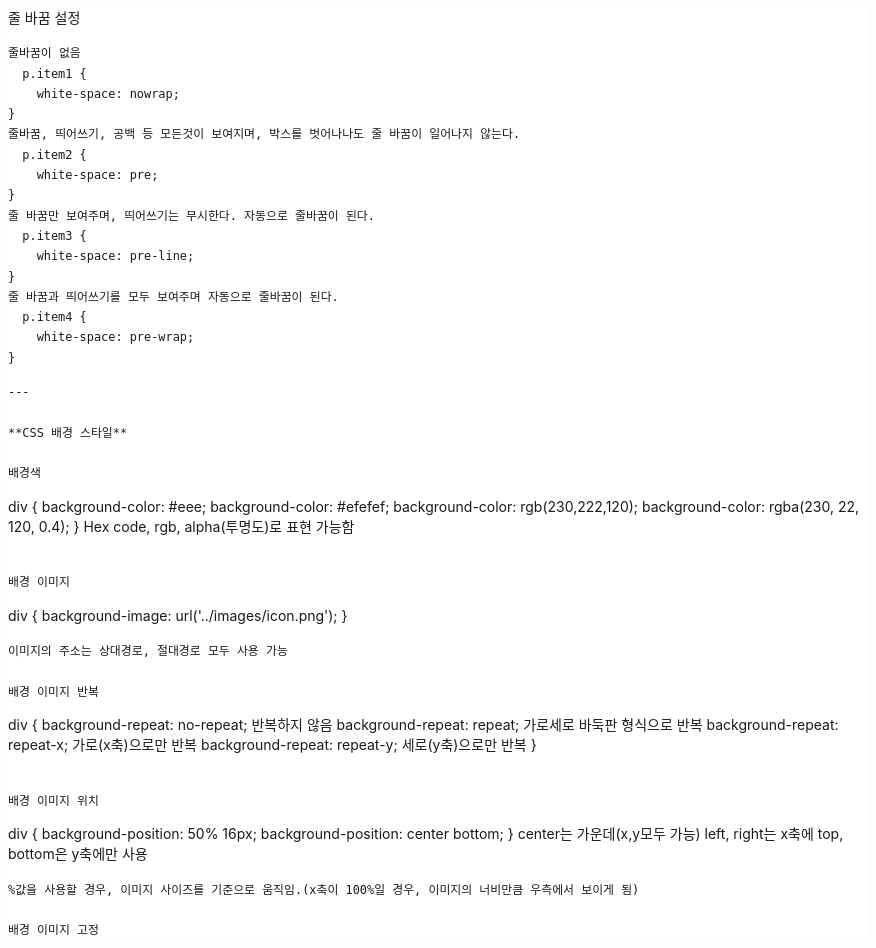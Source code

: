   줄 바꿈 설정
```
줄바꿈이 없음
  p.item1 {
    white-space: nowrap;
}
줄바꿈, 띄어쓰기, 공백 등 모든것이 보여지며, 박스를 벗어나나도 줄 바꿈이 일어나지 않는다.
  p.item2 {
    white-space: pre;
}
줄 바꿈만 보여주며, 띄어쓰기는 무시한다. 자동으로 줄바꿈이 된다.
  p.item3 {
    white-space: pre-line;
}
줄 바꿈과 띄어쓰기를 모두 보여주며 자동으로 줄바꿈이 된다.
  p.item4 {
    white-space: pre-wrap;
}
```
```
---

**CSS 배경 스타일**

배경색
```
div {
  background-color: #eee;
  background-color: #efefef;
  background-color: rgb(230,222,120);
  background-color: rgba(230, 22, 120, 0.4);
}
Hex code, rgb, alpha(투명도)로 표현 가능함
```

배경 이미지
```
div {
  background-image: url('../images/icon.png');
}
```
이미지의 주소는 상대경로, 절대경로 모두 사용 가능

배경 이미지 반복
```
div {
  background-repeat: no-repeat; 반복하지 않음
  background-repeat: repeat; 가로세로 바둑판 형식으로 반복
  background-repeat: repeat-x; 가로(x축)으로만 반복
  background-repeat: repeat-y; 세로(y축)으로만 반복
}
```

배경 이미지 위치
```
div {
  background-position: 50% 16px;
  background-position: center bottom;
}
center는 가운데(x,y모두 가능) left, right는 x축에
top, bottom은 y축에만 사용
```
%값을 사용할 경우, 이미지 사이즈를 기준으로 움직임.(x축이 100%일 경우, 이미지의 너비만큼 우측에서 보이게 됨)

배경 이미지 고정
```